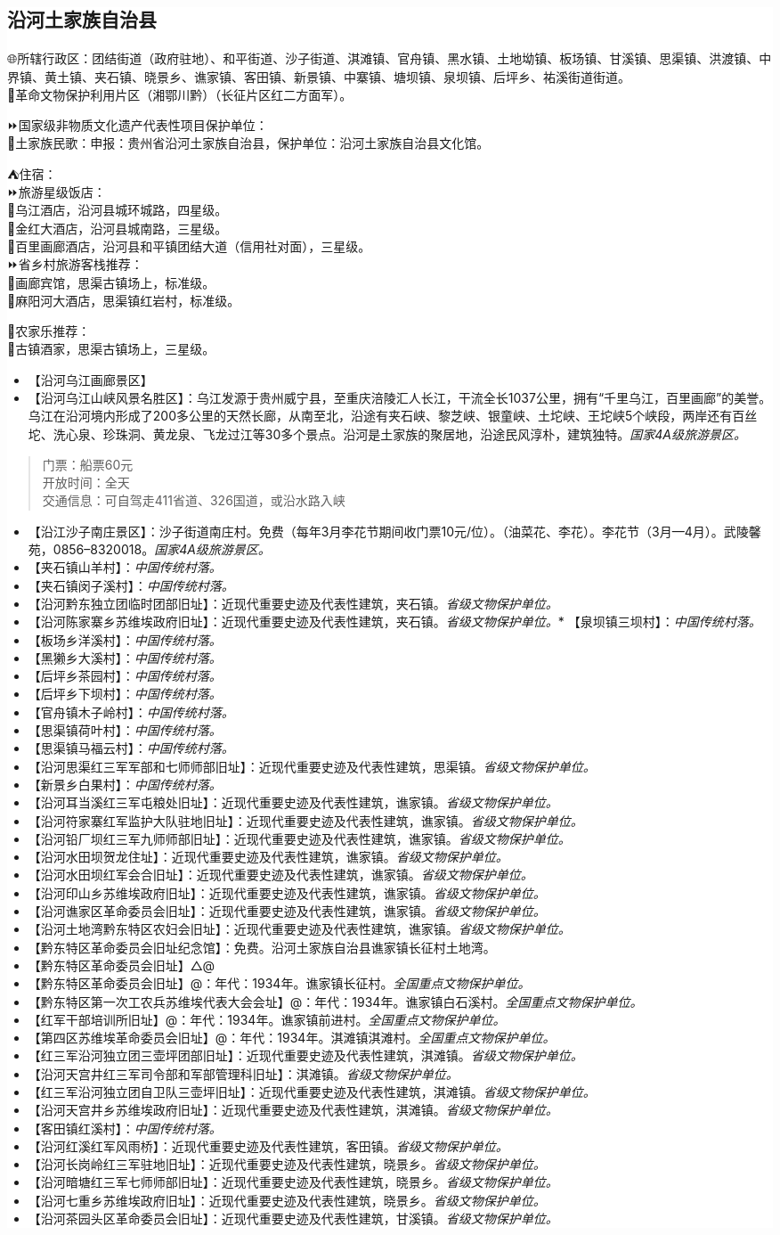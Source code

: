 ## 沿河土家族自治县  
🌐所辖行政区：团结街道（政府驻地）、和平街道、沙子街道、淇滩镇、官舟镇、黑水镇、土地坳镇、板场镇、甘溪镇、思渠镇、洪渡镇、中界镇、黄土镇、夹石镇、晓景乡、谯家镇、客田镇、新景镇、中寨镇、塘坝镇、泉坝镇、后坪乡、祐溪街道街道。  
🚩革命文物保护利用片区（湘鄂川黔）（长征片区红二方面军）。  

⏩国家级非物质文化遗产代表性项目保护单位：  
🔸土家族民歌：申报：贵州省沿河土家族自治县，保护单位：沿河土家族自治县文化馆。  

⛺住宿：  
⏩旅游星级饭店：  
🔸乌江酒店，沿河县城环城路，四星级。  
🔸金红大酒店，沿河县城南路，三星级。  
🔸百里画廊酒店，沿河县和平镇团结大道（信用社对面），三星级。  
⏩省乡村旅游客栈推荐：  
🔸画廊宾馆，思渠古镇场上，标准级。  
🔸麻阳河大酒店，思渠镇红岩村，标准级。  

🍴农家乐推荐：  
🔸古镇酒家，思渠古镇场上，三星级。  

* 【沿河乌江画廊景区】  
* 【沿河乌江山峡风景名胜区】：乌江发源于贵州威宁县，至重庆涪陵汇人长江，干流全长1037公里，拥有“千里乌江，百里画廊”的美誉。乌江在沿河境内形成了200多公里的天然长廊，从南至北，沿途有夹石峡、黎芝峡、银童峡、土坨峡、王坨峡5个峡段，两岸还有百丝坨、洗心泉、珍珠洞、黄龙泉、飞龙过江等30多个景点。沿河是土家族的聚居地，沿途民风淳朴，建筑独特。*国家4A级旅游景区。*  
> 门票：船票60元  
> 开放时间：全天  
> 交通信息：可自驾走411省道、326国道，或沿水路入峡  
* 【沿江沙子南庄景区】：沙子街道南庄村。免费（每年3月李花节期间收门票10元/位）。（油菜花、李花）。李花节（3月—4月）。武陵馨苑，0856–8320018。*国家4A级旅游景区。*  
* 【夹石镇山羊村】：*中国传统村落。*  
* 【夹石镇闵子溪村】：*中国传统村落。*  
* 【沿河黔东独立团临时团部旧址】：近现代重要史迹及代表性建筑，夹石镇。*省级文物保护单位。*  
* 【沿河陈家寨乡苏维埃政府旧址】：近现代重要史迹及代表性建筑，夹石镇。*省级文物保护单位。** 【泉坝镇三坝村】：*中国传统村落。*  
* 【板场乡洋溪村】：*中国传统村落。*  
* 【黑獭乡大溪村】：*中国传统村落。*  
* 【后坪乡茶园村】：*中国传统村落。*  
* 【后坪乡下坝村】：*中国传统村落。*  
* 【官舟镇木子岭村】：*中国传统村落。*  
* 【思渠镇荷叶村】：*中国传统村落。*  
* 【思渠镇马福云村】：*中国传统村落。*  
* 【沿河思渠红三军军部和七师师部旧址】：近现代重要史迹及代表性建筑，思渠镇。*省级文物保护单位。*  
* 【新景乡白果村】：*中国传统村落。*  
* 【沿河耳当溪红三军屯粮处旧址】：近现代重要史迹及代表性建筑，谯家镇。*省级文物保护单位。*  
* 【沿河符家寨红军监护大队驻地旧址】：近现代重要史迹及代表性建筑，谯家镇。*省级文物保护单位。*  
* 【沿河铅厂坝红三军九师师部旧址】：近现代重要史迹及代表性建筑，谯家镇。*省级文物保护单位。*  
* 【沿河水田坝贺龙住址】：近现代重要史迹及代表性建筑，谯家镇。*省级文物保护单位。*  
* 【沿河水田坝红军会合旧址】：近现代重要史迹及代表性建筑，谯家镇。*省级文物保护单位。*  
* 【沿河印山乡苏维埃政府旧址】：近现代重要史迹及代表性建筑，谯家镇。*省级文物保护单位。*  
* 【沿河谯家区革命委员会旧址】：近现代重要史迹及代表性建筑，谯家镇。*省级文物保护单位。*  
* 【沿河土地湾黔东特区农妇会旧址】：近现代重要史迹及代表性建筑，谯家镇。*省级文物保护单位。*  
* 【黔东特区革命委员会旧址纪念馆】：免费。沿河土家族自治县谯家镇长征村土地湾。  
* 【黔东特区革命委员会旧址】△@  
* 【黔东特区革命委员会旧址】@：年代：1934年。谯家镇长征村。*全国重点文物保护单位。*  
* 【黔东特区第一次工农兵苏维埃代表大会会址】@：年代：1934年。谯家镇白石溪村。*全国重点文物保护单位。*  
* 【红军干部培训所旧址】@：年代：1934年。谯家镇前进村。*全国重点文物保护单位。*  
* 【第四区苏维埃革命委员会旧址】@：年代：1934年。淇滩镇淇滩村。*全国重点文物保护单位。*  
* 【红三军沿河独立团三壶坪团部旧址】：近现代重要史迹及代表性建筑，淇滩镇。*省级文物保护单位。*  
* 【沿河天宫井红三军司令部和军部管理科旧址】：淇滩镇。*省级文物保护单位。*  
* 【红三军沿河独立团自卫队三壶坪旧址】：近现代重要史迹及代表性建筑，淇滩镇。*省级文物保护单位。*  
* 【沿河天宫井乡苏维埃政府旧址】：近现代重要史迹及代表性建筑，淇滩镇。*省级文物保护单位。*  
* 【客田镇红溪村】：*中国传统村落。*  
* 【沿河红溪红军风雨桥】：近现代重要史迹及代表性建筑，客田镇。*省级文物保护单位。*  
* 【沿河长岗岭红三军驻地旧址】：近现代重要史迹及代表性建筑，晓景乡。*省级文物保护单位。*  
* 【沿河暗塘红三军七师师部旧址】：近现代重要史迹及代表性建筑，晓景乡。*省级文物保护单位。*  
* 【沿河七重乡苏维埃政府旧址】：近现代重要史迹及代表性建筑，晓景乡。*省级文物保护单位。*  
* 【沿河茶园头区革命委员会旧址】：近现代重要史迹及代表性建筑，甘溪镇。*省级文物保护单位。*  